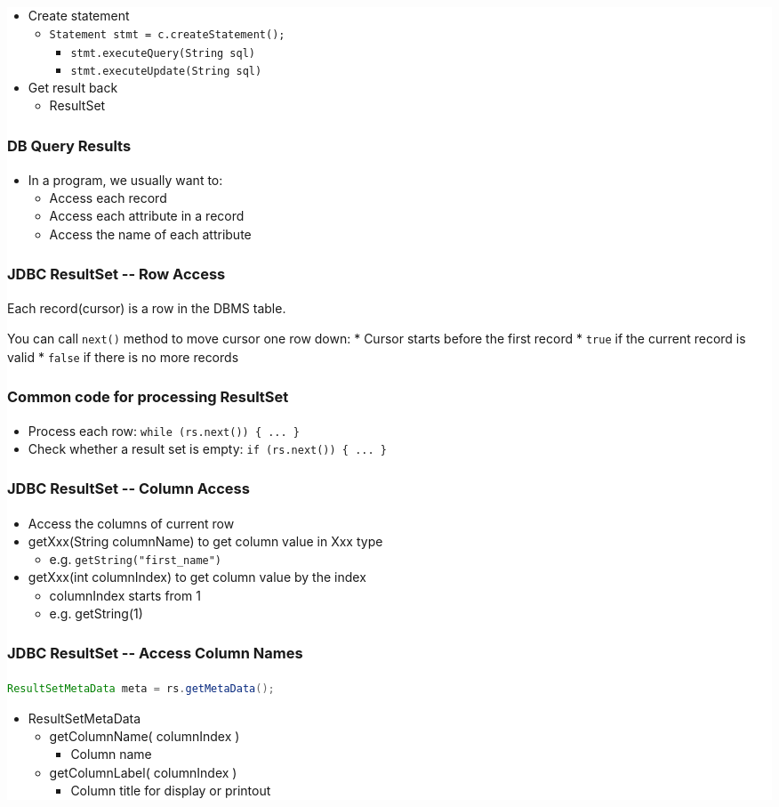 
* Create statement
    * `Statement stmt = c.createStatement();`
        * `stmt.executeQuery(String sql)`
        * `stmt.executeUpdate(String sql)`
* Get result back
    * ResultSet


### DB Query Results

* In a program, we usually want to:
    * Access each record
    * Access each attribute in a record
    * Access the name of each attribute


### JDBC ResultSet -- Row Access

Each record(cursor) is a row in the DBMS table.

You can call `next()` method to move cursor one row down:
    * Cursor starts before the first record
    * `true` if the current record is valid
    * `false` if there is no more records


### Common code for processing ResultSet

* Process each row: `while (rs.next()) { ... }`
* Check whether a result set is empty: `if (rs.next()) { ... }`


### JDBC ResultSet -- Column Access

* Access the columns of current row
* getXxx(String columnName) to get column value in Xxx type
    * e.g. `getString("first_name")`
* getXxx(int columnIndex) to get column value by the index
    * columnIndex starts from 1
    * e.g. getString(1)


### JDBC ResultSet -- Access Column Names

```java
ResultSetMetaData meta = rs.getMetaData();
```


* ResultSetMetaData
    * getColumnName( columnIndex )
        * Column name
    * getColumnLabel( columnIndex )
        * Column title for display or printout

